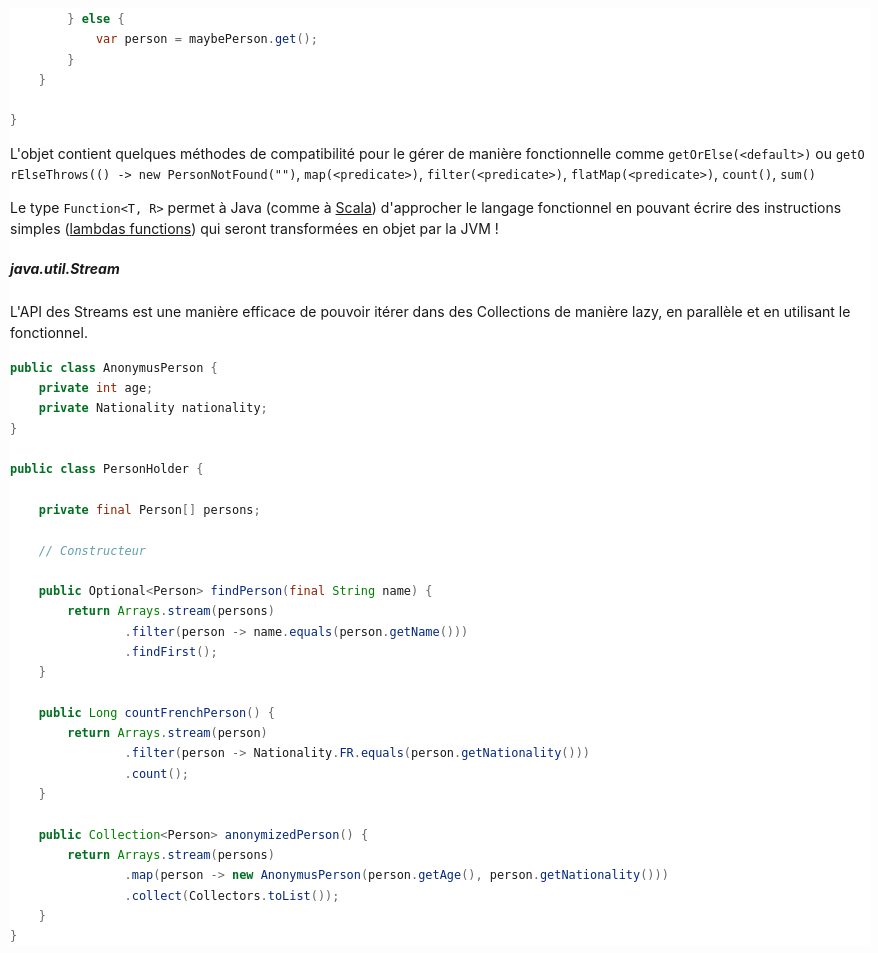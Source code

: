 ```java
        } else {
            var person = maybePerson.get();
        }
    }

}
```

L'objet contient quelques méthodes de compatibilité pour le gérer de manière fonctionnelle comme `getOrElse(<default>)`
ou `getOrElseThrows(() -> new PersonNotFound("")`, `map(<predicate>)`, `filter(<predicate>)`, `flatMap(<predicate>)`,
`count()`, `sum()`

Le type `Function<T, R>` permet à Java (comme à [Scala](https://www.scala-lang.org/api/3.2.1/scala/Function0.html#))
d'approcher le langage fonctionnel en pouvant écrire des
instructions simples ([lambdas functions](https://docs.oracle.com/javase/tutorial/java/javaOO/lambdaexpressions.html))
qui seront transformées en objet par la JVM !

##### java.util.Stream<E>

L'API des Streams est une manière efficace de pouvoir itérer dans des Collections de manière lazy, en parallèle et en
utilisant le fonctionnel.

```java
public class AnonymusPerson {
    private int age;
    private Nationality nationality;
}

public class PersonHolder {

    private final Person[] persons;

    // Constructeur

    public Optional<Person> findPerson(final String name) {
        return Arrays.stream(persons)
                .filter(person -> name.equals(person.getName()))
                .findFirst();
    }

    public Long countFrenchPerson() {
        return Arrays.stream(person)
                .filter(person -> Nationality.FR.equals(person.getNationality()))
                .count();
    }

    public Collection<Person> anonymizedPerson() {
        return Arrays.stream(persons)
                .map(person -> new AnonymusPerson(person.getAge(), person.getNationality()))
                .collect(Collectors.toList());
    }
}
```

